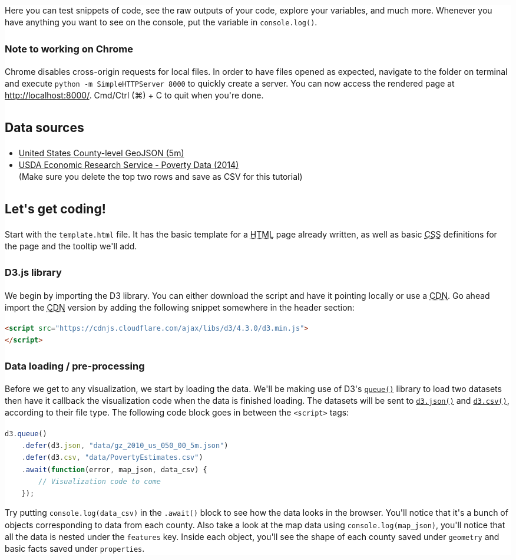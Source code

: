 Here you can test snippets of code, see the raw outputs of your code, explore your variables, and much more. Whenever you have anything you want to see on the console, put the variable in `console.log()`.

### Note to working on Chrome
Chrome disables cross-origin requests for local files. In order to have files opened as expected, navigate to the folder on terminal and execute `python -m SimpleHTTPServer 8000` to quickly create a server. You can now access the rendered page at <http://localhost:8000/>. Cmd/Ctrl (⌘) + C to quit when you're done.

## Data sources
* [United States County-level GeoJSON (5m)](http://eric.clst.org/Stuff/USGeoJSON)
* [USDA Economic Research Service - Poverty Data (2014)](https://www.ers.usda.gov/data-products/county-level-data-sets/download-data.aspx)<br />(Make sure you delete the top two rows and save as CSV for this tutorial)

## Let's get coding!
Start with the `template.html` file. It has the basic template for a <abbr title="HyperText Markup Language">HTML</abbr> page already written, as well as basic <abbr title="Cascading Style Sheets">CSS</abbr> definitions for the page and the tooltip we'll add.

### D3.js library
We begin by importing the D3 library. You can either download the script and have it pointing locally or use a <abbr title="Content delivery network">CDN</abbr>. Go ahead import the <abbr title="Content delivery network">CDN</abbr> version by adding the following snippet somewhere in the header section:
```html
<script src="https://cdnjs.cloudflare.com/ajax/libs/d3/4.3.0/d3.min.js">
</script>
```

### Data loading / pre-processing
Before we get to any visualization, we start by loading the data. We'll be making use of D3's [`queue()`](https://github.com/d3/d3-queue) library to load two datasets then have it callback the visualization code when the data is finished loading. The datasets will be sent to [`d3.json()`](https://github.com/d3/d3-request#json) and [`d3.csv()`](https://github.com/d3/d3-request#csv), according to their file type. The following code block goes in between the `<script>` tags:
```javascript
d3.queue()
    .defer(d3.json, "data/gz_2010_us_050_00_5m.json")
    .defer(d3.csv, "data/PovertyEstimates.csv")
    .await(function(error, map_json, data_csv) {
        // Visualization code to come
    });
```

Try putting `console.log(data_csv)` in the `.await()` block to see how the data looks in the browser. You'll notice that it's a bunch of objects corresponding to data from each county. Also take a look at the map data using `console.log(map_json)`, you'll notice that all the data is nested under the `features` key. Inside each object, you'll see the shape of each county saved under `geometry` and basic facts saved under `properties`.

